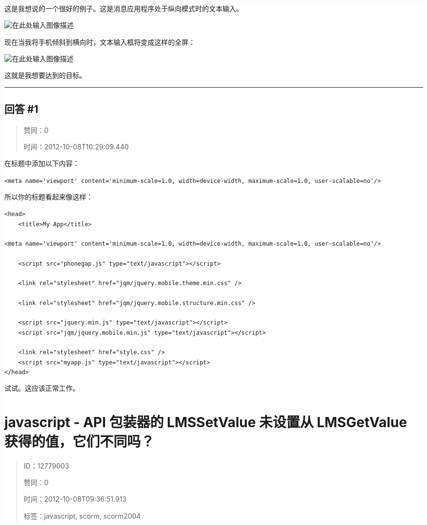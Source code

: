 这是我想说的一个很好的例子。这是消息应用程序处于纵向模式时的文本输入。

![在此处输入图像描述](../Images/7fe944fc8ce15abe7358bdd77db1feca.png)

现在当我将手机倾斜到横向时，文本输入框将变成这样的全屏：

![在此处输入图像描述](../Images/5fb955e66b23395deee9d1c8d01e3043.png)

这就是我想要达到的目标。

* * *

## 回答 #1

> 赞同：0
> 
> 时间：2012-10-08T10:29:09.440

在标题中添加以下内容：

```
<meta name='viewport' content='minimum-scale=1.0, width=device-width, maximum-scale=1.0, user-scalable=no'/> 
```

所以你的标题看起来像这样：

```
<head>
    <title>My App</title>

<meta name='viewport' content='minimum-scale=1.0, width=device-width, maximum-scale=1.0, user-scalable=no'/>

    <script src="phonegap.js" type="text/javascript"></script>

    <link rel="stylesheet" href="jqm/jquery.mobile.theme.min.css" />

    <link rel="stylesheet" href="jqm/jquery.mobile.structure.min.css" />

    <script src="jquery.min.js" type="text/javascript"></script>
    <script src="jqm/jquery.mobile.min.js" type="text/javascript"></script>

    <link rel="stylesheet" href="style.css" />
    <script src="myapp.js" type="text/javascript"></script>
</head> 
```

试试。这应该正常工作。

# javascript - API 包装器的 LMSSetValue 未设置从 LMSGetValue 获得的值，它们不同吗？

> ID：12779003
> 
> 赞同：0
> 
> 时间：2012-10-08T09:36:51.913
> 
> 标签：javascript, scorm, scorm2004
